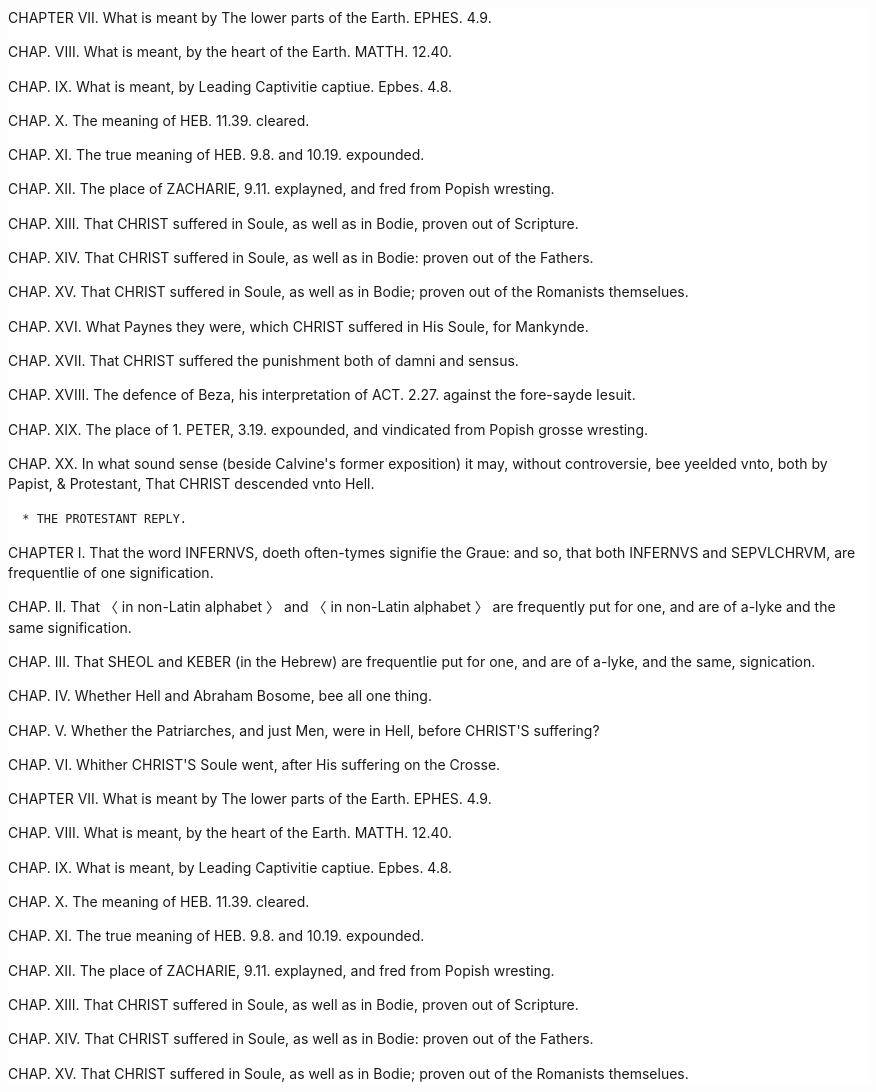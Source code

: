 CHAPTER VII. What is meant by The lower parts of the Earth. EPHES. 4.9.

CHAP. VIII. What is meant, by the heart of the Earth. MATTH. 12.40.

CHAP. IX. What is meant, by Leading Captivitie captiue. Epbes. 4.8.

CHAP. X. The meaning of HEB. 11.39. cleared.

CHAP. XI. The true meaning of HEB. 9.8. and 10.19. expounded.

CHAP. XII. The place of ZACHARIE, 9.11. explayned, and fred from Popish wresting.

CHAP. XIII. That CHRIST suffered in Soule, as well as in Bodie, proven out of Scripture.

CHAP. XIV. That CHRIST suffered in Soule, as well as in Bodie: proven out of the Fathers.

CHAP. XV. That CHRIST suffered in Soule, as well as in Bodie; proven out of the Romanists themselues.

CHAP. XVI. What Paynes they were, which CHRIST suffered in His Soule, for Mankynde.

CHAP. XVII. That CHRIST suffered the punishment both of damni and sensus.

CHAP. XVIII. The defence of Beza, his interpretation of ACT. 2.27. against the fore-sayde Iesuit.

CHAP. XIX. The place of 1. PETER, 3.19. expounded, and vindicated from Popish grosse wresting.

CHAP. XX. In what sound sense (beside Calvine's former exposition) it may, without controversie, bee yeelded vnto, both by Papist, & Protestant, That CHRIST descended vnto Hell.

      * THE PROTESTANT REPLY.

CHAPTER I. That the word INFERNVS, doeth often-tymes signifie the Graue: and so, that both INFERNVS and SEPVLCHRVM, are frequentlie of one signification.

CHAP. II. That 〈 in non-Latin alphabet 〉 and 〈 in non-Latin alphabet 〉 are frequently put for one, and are of a-lyke and the same signification.

CHAP. III. That SHEOL and KEBER (in the Hebrew) are frequentlie put for one, and are of a-lyke, and the same, signication.

CHAP. IV. Whether Hell and Abraham Bosome, bee all one thing.

CHAP. V. Whether the Patriarches, and just Men, were in Hell, before CHRIST'S suffering?

CHAP. VI. Whither CHRIST'S Soule went, after His suffering on the Crosse.

CHAPTER VII. What is meant by The lower parts of the Earth. EPHES. 4.9.

CHAP. VIII. What is meant, by the heart of the Earth. MATTH. 12.40.

CHAP. IX. What is meant, by Leading Captivitie captiue. Epbes. 4.8.

CHAP. X. The meaning of HEB. 11.39. cleared.

CHAP. XI. The true meaning of HEB. 9.8. and 10.19. expounded.

CHAP. XII. The place of ZACHARIE, 9.11. explayned, and fred from Popish wresting.

CHAP. XIII. That CHRIST suffered in Soule, as well as in Bodie, proven out of Scripture.

CHAP. XIV. That CHRIST suffered in Soule, as well as in Bodie: proven out of the Fathers.

CHAP. XV. That CHRIST suffered in Soule, as well as in Bodie; proven out of the Romanists themselues.

